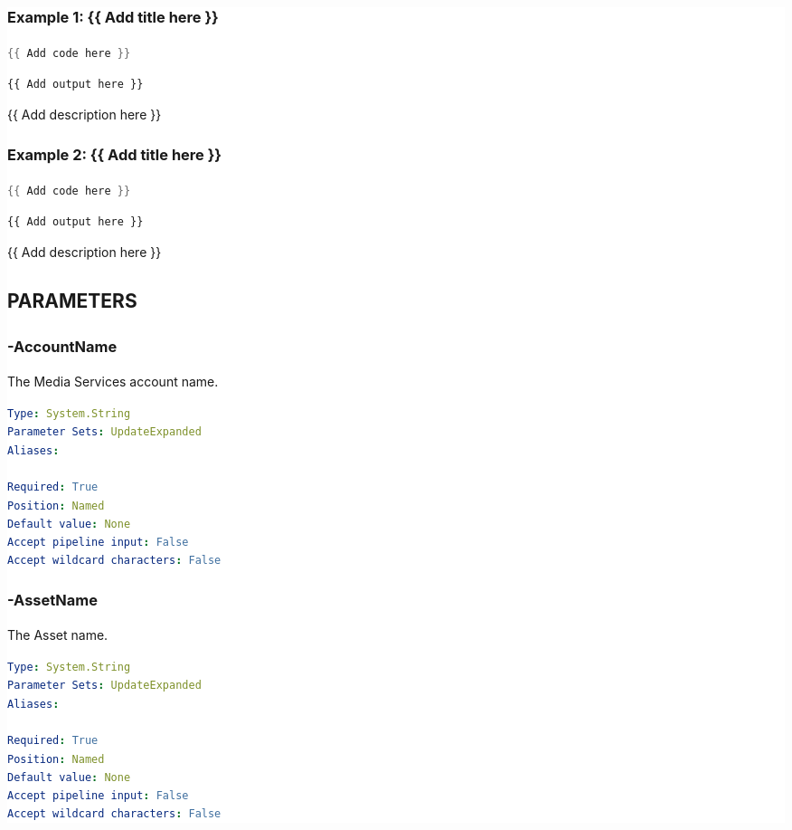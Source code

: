 ### Example 1: {{ Add title here }}
```powershell
{{ Add code here }}
```

```output
{{ Add output here }}
```

{{ Add description here }}

### Example 2: {{ Add title here }}
```powershell
{{ Add code here }}
```

```output
{{ Add output here }}
```

{{ Add description here }}

## PARAMETERS

### -AccountName
The Media Services account name.

```yaml
Type: System.String
Parameter Sets: UpdateExpanded
Aliases:

Required: True
Position: Named
Default value: None
Accept pipeline input: False
Accept wildcard characters: False
```

### -AssetName
The Asset name.

```yaml
Type: System.String
Parameter Sets: UpdateExpanded
Aliases:

Required: True
Position: Named
Default value: None
Accept pipeline input: False
Accept wildcard characters: False
```
